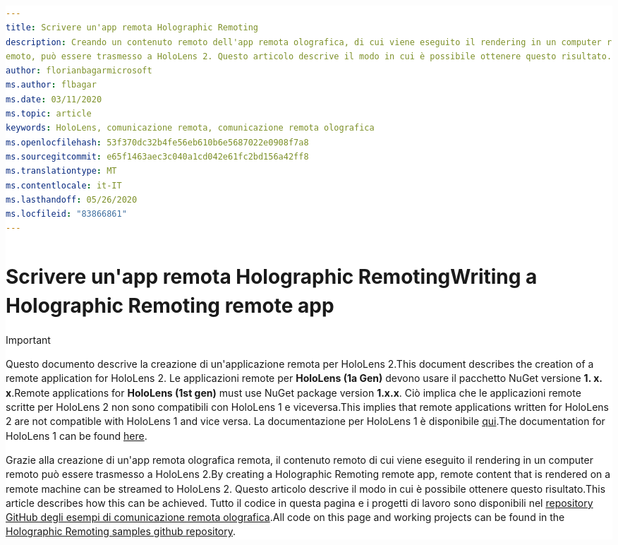 ```yaml
---
title: Scrivere un'app remota Holographic Remoting
description: Creando un contenuto remoto dell'app remota olografica, di cui viene eseguito il rendering in un computer remoto, può essere trasmesso a HoloLens 2. Questo articolo descrive il modo in cui è possibile ottenere questo risultato.
author: florianbagarmicrosoft
ms.author: flbagar
ms.date: 03/11/2020
ms.topic: article
keywords: HoloLens, comunicazione remota, comunicazione remota olografica
ms.openlocfilehash: 53f370dc32b4fe56eb610b6e5687022e0908f7a8
ms.sourcegitcommit: e65f1463aec3c040a1cd042e61fc2bd156a42ff8
ms.translationtype: MT
ms.contentlocale: it-IT
ms.lasthandoff: 05/26/2020
ms.locfileid: "83866861"
---
```

# <a name="writing-a-holographic-remoting-remote-app"></a><span data-ttu-id="19252-105">Scrivere un'app remota Holographic Remoting</span><span class="sxs-lookup"><span data-stu-id="19252-105">Writing a Holographic Remoting remote app</span></span>

>[!IMPORTANT]
><span data-ttu-id="19252-106">Questo documento descrive la creazione di un'applicazione remota per HoloLens 2.</span><span class="sxs-lookup"><span data-stu-id="19252-106">This document describes the creation of a remote application for HoloLens 2.</span></span> <span data-ttu-id="19252-107">Le applicazioni remote per **HoloLens (1a Gen)** devono usare il pacchetto NuGet versione **1. x. x**.</span><span class="sxs-lookup"><span data-stu-id="19252-107">Remote applications for **HoloLens (1st gen)** must use NuGet package version **1.x.x**.</span></span> <span data-ttu-id="19252-108">Ciò implica che le applicazioni remote scritte per HoloLens 2 non sono compatibili con HoloLens 1 e viceversa.</span><span class="sxs-lookup"><span data-stu-id="19252-108">This implies that remote applications written for HoloLens 2 are not compatible with HoloLens 1 and vice versa.</span></span> <span data-ttu-id="19252-109">La documentazione per HoloLens 1 è disponibile [qui](add-holographic-remoting.md).</span><span class="sxs-lookup"><span data-stu-id="19252-109">The documentation for HoloLens 1 can be found [here](add-holographic-remoting.md).</span></span>

<span data-ttu-id="19252-110">Grazie alla creazione di un'app remota olografica remota, il contenuto remoto di cui viene eseguito il rendering in un computer remoto può essere trasmesso a HoloLens 2.</span><span class="sxs-lookup"><span data-stu-id="19252-110">By creating a Holographic Remoting remote app, remote content that is rendered on a remote machine can be streamed to HoloLens 2.</span></span> <span data-ttu-id="19252-111">Questo articolo descrive il modo in cui è possibile ottenere questo risultato.</span><span class="sxs-lookup"><span data-stu-id="19252-111">This article describes how this can be achieved.</span></span> <span data-ttu-id="19252-112">Tutto il codice in questa pagina e i progetti di lavoro sono disponibili nel [repository GitHub degli esempi di comunicazione remota olografica](https://github.com/microsoft/MixedReality-HolographicRemoting-Samples).</span><span class="sxs-lookup"><span data-stu-id="19252-112">All code on this page and working projects can be found in the [Holographic Remoting samples github repository](https://github.com/microsoft/MixedReality-HolographicRemoting-Samples).</span></span>
